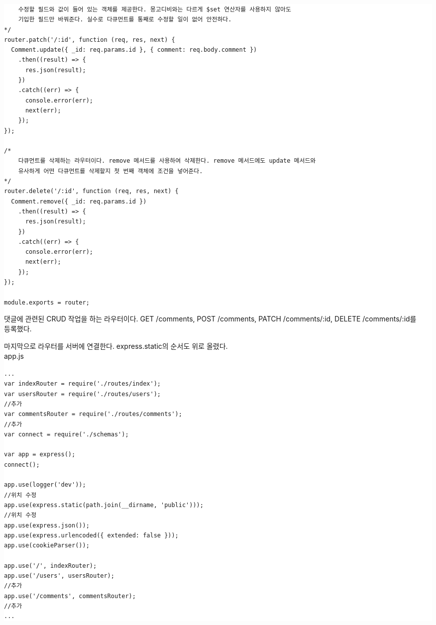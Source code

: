 ```
    수정할 필드와 값이 들어 있는 객체를 제공한다. 몽고디비와는 다르게 $set 연산자를 사용하지 않아도  
    기입한 필드만 바꿔준다. 실수로 다큐먼트를 통째로 수정할 일이 없어 안전하다.
*/
router.patch('/:id', function (req, res, next) {
  Comment.update({ _id: req.params.id }, { comment: req.body.comment })
    .then((result) => {
      res.json(result);
    })
    .catch((err) => {
      console.error(err);
      next(err);
    });
});

/*
    다큐먼트를 삭제하는 라우터이다. remove 메서드를 사용하여 삭제한다. remove 메서드에도 update 메서드와  
    유사하게 어떤 다큐먼트를 삭제할지 첫 번째 객체에 조건을 넣어준다.
*/
router.delete('/:id', function (req, res, next) {
  Comment.remove({ _id: req.params.id })
    .then((result) => {
      res.json(result);
    })
    .catch((err) => {
      console.error(err);
      next(err);
    });
});

module.exports = router;
```
댓글에 관련된 CRUD 작업을 하는 라우터이다. GET /comments, POST /comments, PATCH /comments/:id, DELETE /comments/:id를  
등록했다.     
  
마지막으로 라우터를 서버에 연결한다. express.static의 순서도 위로 올렸다.  
app.js  
```
...
var indexRouter = require('./routes/index');
var usersRouter = require('./routes/users');
//추가
var commentsRouter = require('./routes/comments');
//추가
var connect = require('./schemas');

var app = express();
connect();

app.use(logger('dev'));
//위치 수정
app.use(express.static(path.join(__dirname, 'public')));
//위치 수정
app.use(express.json());
app.use(express.urlencoded({ extended: false }));
app.use(cookieParser());

app.use('/', indexRouter);
app.use('/users', usersRouter);
//추가
app.use('/comments', commentsRouter);
//추가
...
```